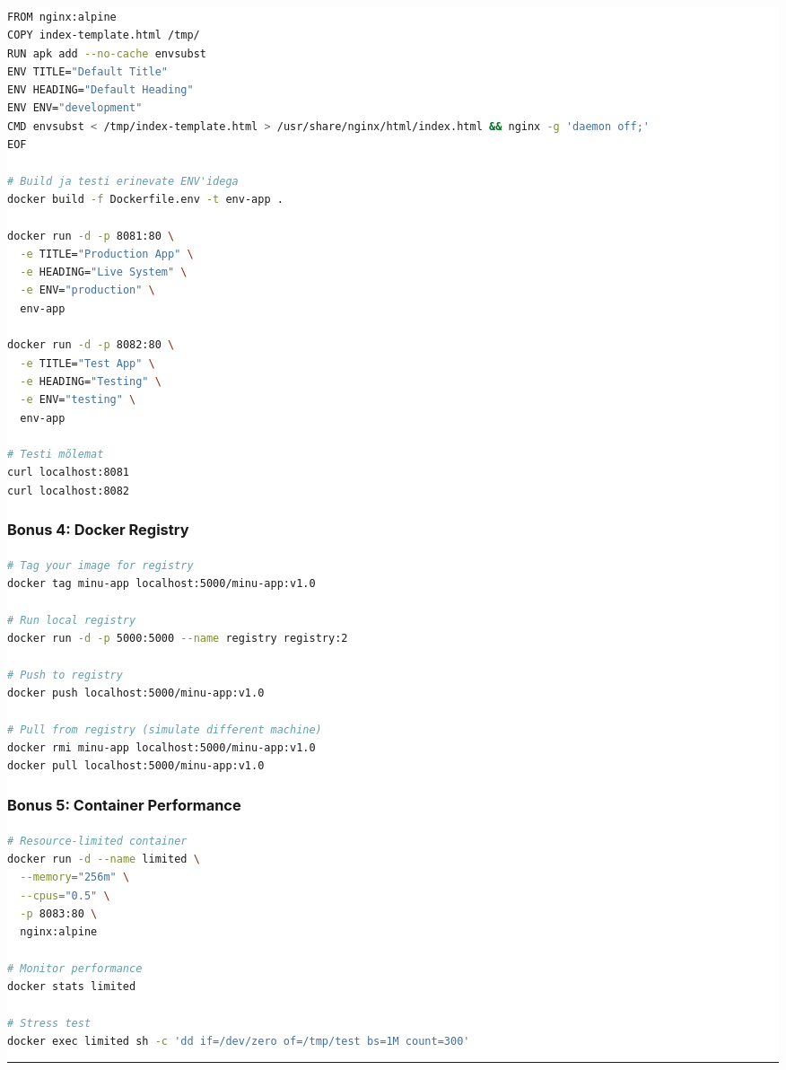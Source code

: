 ```bash
FROM nginx:alpine
COPY index-template.html /tmp/
RUN apk add --no-cache envsubst
ENV TITLE="Default Title"
ENV HEADING="Default Heading"  
ENV ENV="development"
CMD envsubst < /tmp/index-template.html > /usr/share/nginx/html/index.html && nginx -g 'daemon off;'
EOF

# Build ja testi erinevate ENV'idega
docker build -f Dockerfile.env -t env-app .

docker run -d -p 8081:80 \
  -e TITLE="Production App" \
  -e HEADING="Live System" \
  -e ENV="production" \
  env-app

docker run -d -p 8082:80 \
  -e TITLE="Test App" \
  -e HEADING="Testing" \
  -e ENV="testing" \
  env-app

# Testi mõlemat
curl localhost:8081
curl localhost:8082
```

### Bonus 4: Docker Registry

```bash
# Tag your image for registry
docker tag minu-app localhost:5000/minu-app:v1.0

# Run local registry
docker run -d -p 5000:5000 --name registry registry:2

# Push to registry
docker push localhost:5000/minu-app:v1.0

# Pull from registry (simulate different machine)
docker rmi minu-app localhost:5000/minu-app:v1.0
docker pull localhost:5000/minu-app:v1.0
```

### Bonus 5: Container Performance

```bash
# Resource-limited container
docker run -d --name limited \
  --memory="256m" \
  --cpus="0.5" \
  -p 8083:80 \
  nginx:alpine

# Monitor performance
docker stats limited

# Stress test
docker exec limited sh -c 'dd if=/dev/zero of=/tmp/test bs=1M count=300'
```

---